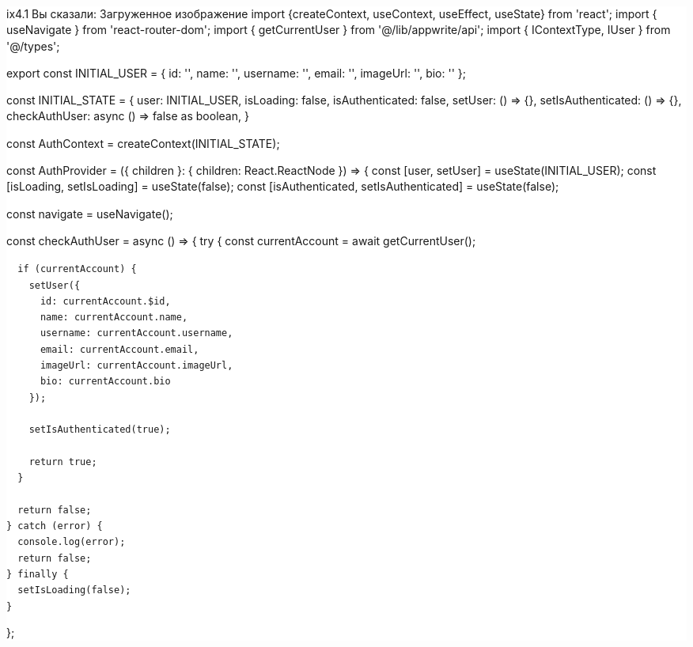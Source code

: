 ix4.1
Вы сказали:
Загруженное изображение
import {createContext, useContext, useEffect, useState} from 'react';
import { useNavigate } from 'react-router-dom';
import { getCurrentUser } from '@/lib/appwrite/api';
import { IContextType, IUser } from '@/types';


export const INITIAL_USER = {
  id: '',
  name: '',
  username: '',
  email: '',
  imageUrl: '',
  bio: ''
};

const INITIAL_STATE = {
  user: INITIAL_USER,
  isLoading: false,
  isAuthenticated: false,
  setUser: () => {},
  setIsAuthenticated: () => {},
  checkAuthUser: async () => false as boolean,
}

const AuthContext = createContext<IContextType>(INITIAL_STATE); 

const AuthProvider = ({ children }: { children: React.ReactNode }) => {
  const [user, setUser] = useState<IUser>(INITIAL_USER);
  const [isLoading, setIsLoading] = useState(false);
  const [isAuthenticated, setIsAuthenticated] = useState(false);

  const navigate = useNavigate();

  const checkAuthUser = async () => {
    try {
      const currentAccount = await getCurrentUser();

      if (currentAccount) {
        setUser({
          id: currentAccount.$id,
          name: currentAccount.name,
          username: currentAccount.username,
          email: currentAccount.email,
          imageUrl: currentAccount.imageUrl,
          bio: currentAccount.bio
        });

        setIsAuthenticated(true);

        return true;
      }

      return false;
    } catch (error) {
      console.log(error);
      return false;
    } finally {
      setIsLoading(false);
    }
  };
